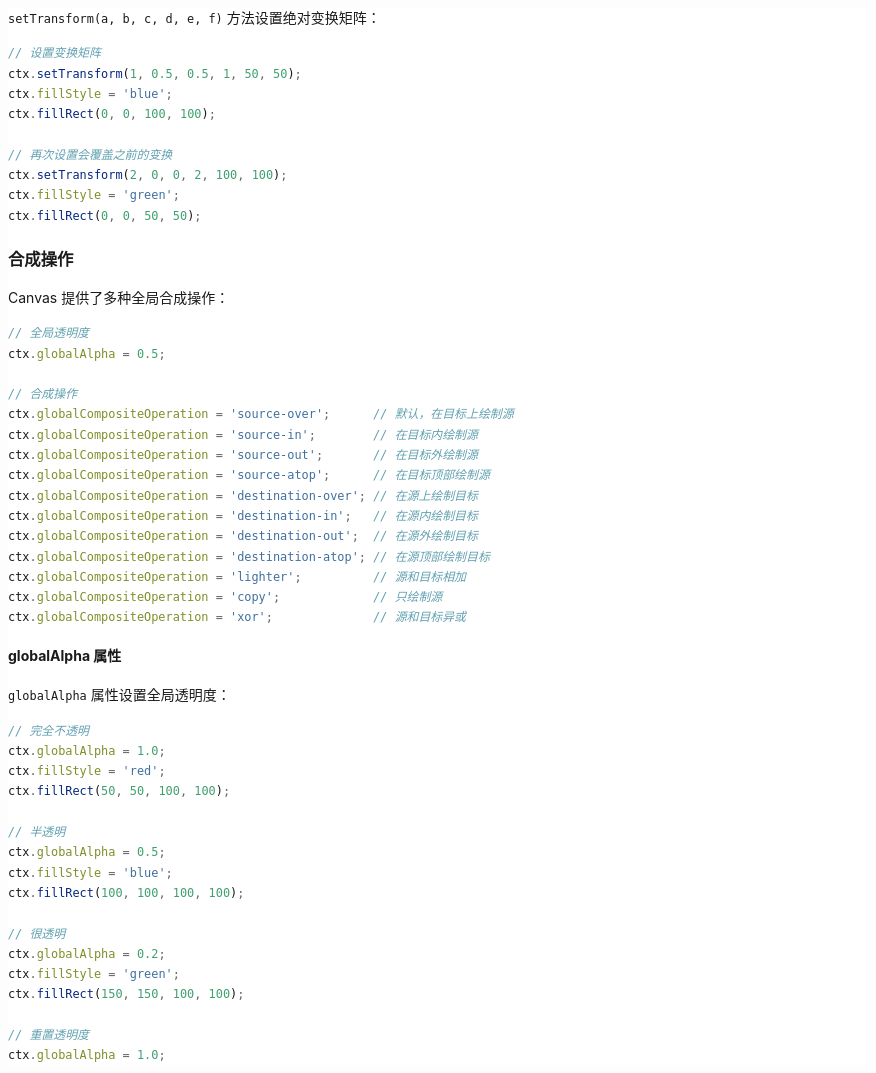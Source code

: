 `setTransform(a, b, c, d, e, f)` 方法设置绝对变换矩阵：

```javascript
// 设置变换矩阵
ctx.setTransform(1, 0.5, 0.5, 1, 50, 50);
ctx.fillStyle = 'blue';
ctx.fillRect(0, 0, 100, 100);

// 再次设置会覆盖之前的变换
ctx.setTransform(2, 0, 0, 2, 100, 100);
ctx.fillStyle = 'green';
ctx.fillRect(0, 0, 50, 50);
```

### 合成操作

Canvas 提供了多种全局合成操作：

```javascript
// 全局透明度
ctx.globalAlpha = 0.5;

// 合成操作
ctx.globalCompositeOperation = 'source-over';      // 默认，在目标上绘制源
ctx.globalCompositeOperation = 'source-in';        // 在目标内绘制源
ctx.globalCompositeOperation = 'source-out';       // 在目标外绘制源
ctx.globalCompositeOperation = 'source-atop';      // 在目标顶部绘制源
ctx.globalCompositeOperation = 'destination-over'; // 在源上绘制目标
ctx.globalCompositeOperation = 'destination-in';   // 在源内绘制目标
ctx.globalCompositeOperation = 'destination-out';  // 在源外绘制目标
ctx.globalCompositeOperation = 'destination-atop'; // 在源顶部绘制目标
ctx.globalCompositeOperation = 'lighter';          // 源和目标相加
ctx.globalCompositeOperation = 'copy';             // 只绘制源
ctx.globalCompositeOperation = 'xor';              // 源和目标异或
```

#### globalAlpha 属性

`globalAlpha` 属性设置全局透明度：

```javascript
// 完全不透明
ctx.globalAlpha = 1.0;
ctx.fillStyle = 'red';
ctx.fillRect(50, 50, 100, 100);

// 半透明
ctx.globalAlpha = 0.5;
ctx.fillStyle = 'blue';
ctx.fillRect(100, 100, 100, 100);

// 很透明
ctx.globalAlpha = 0.2;
ctx.fillStyle = 'green';
ctx.fillRect(150, 150, 100, 100);

// 重置透明度
ctx.globalAlpha = 1.0;
```
